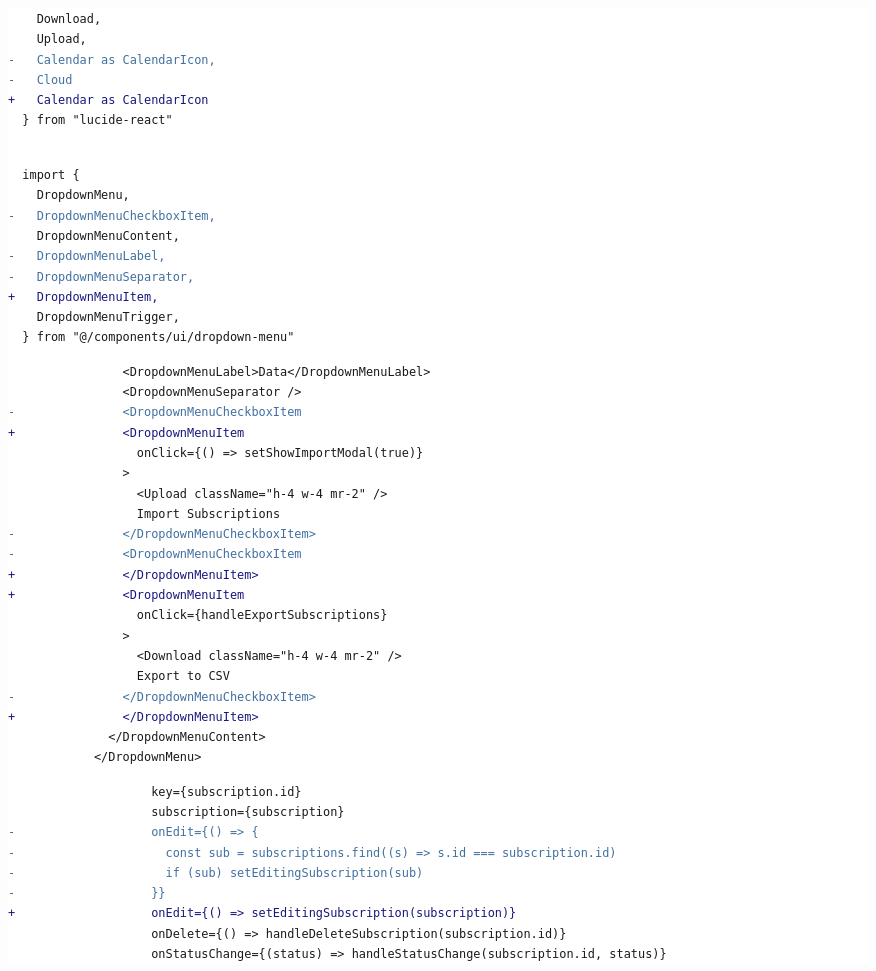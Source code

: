 
```diff
    Download,
    Upload,
-   Calendar as CalendarIcon,
-   Cloud
+   Calendar as CalendarIcon
  } from "lucide-react"
  
```

```diff
  import {
    DropdownMenu,
-   DropdownMenuCheckboxItem,
    DropdownMenuContent,
-   DropdownMenuLabel,
-   DropdownMenuSeparator,
+   DropdownMenuItem,
    DropdownMenuTrigger,
  } from "@/components/ui/dropdown-menu"
```

```diff
                <DropdownMenuLabel>Data</DropdownMenuLabel>
                <DropdownMenuSeparator />
-               <DropdownMenuCheckboxItem
+               <DropdownMenuItem
                  onClick={() => setShowImportModal(true)}
                >
                  <Upload className="h-4 w-4 mr-2" />
                  Import Subscriptions
-               </DropdownMenuCheckboxItem>
-               <DropdownMenuCheckboxItem
+               </DropdownMenuItem>
+               <DropdownMenuItem
                  onClick={handleExportSubscriptions}
                >
                  <Download className="h-4 w-4 mr-2" />
                  Export to CSV
-               </DropdownMenuCheckboxItem>
+               </DropdownMenuItem>
              </DropdownMenuContent>
            </DropdownMenu>
```

```diff
                    key={subscription.id}
                    subscription={subscription}
-                   onEdit={() => {
-                     const sub = subscriptions.find((s) => s.id === subscription.id)
-                     if (sub) setEditingSubscription(sub)
-                   }}
+                   onEdit={() => setEditingSubscription(subscription)}
                    onDelete={() => handleDeleteSubscription(subscription.id)}
                    onStatusChange={(status) => handleStatusChange(subscription.id, status)}
```
